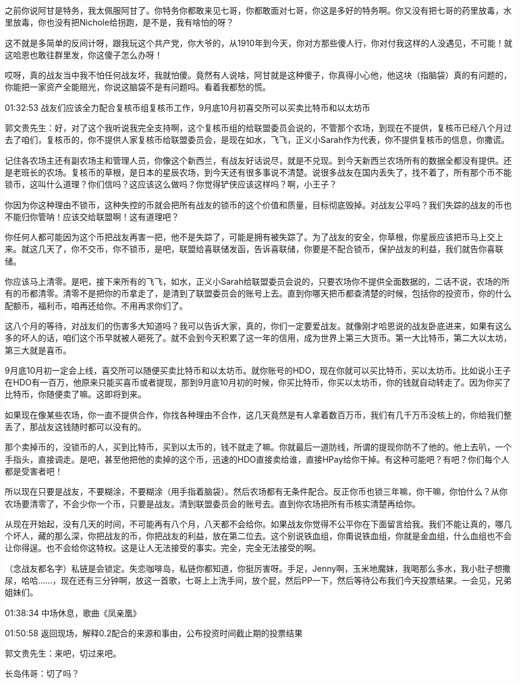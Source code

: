 
之前你说阿甘是特务，我太佩服阿甘了。你特务你都敢来见七哥，你都敢面对七哥，你这是多好的特务啊。你又没有把七哥的药里放毒，水里放毒，你也没有把Nichole给拐跑，是不是，我有啥怕的呀？


这不就是多简单的反间计呀，跟我玩这个共产党，你大爷的，从1910年到今天，你对方那些傻人行，你对付我这样的人没遇见，不可能！就这哈恩也敢往群里发，你这傻子怎么办呀！


哎呀，真的战友当中我不怕任何战友坏，我就怕傻。竟然有人说啥，阿甘就是这种傻子，你真得小心他，他这块（指脑袋）真的有问题的，你能把一家资产全能赔光，你说这脑袋不是有问题吗。看着我都愁的慌。


01:32:53 战友们应该全力配合复核币组复核币工作，9月底10月初喜交所可以买卖比特币和以太坊币

郭文贵先生：好，对了这个我听说我完全支持啊，这个复核币组的给联盟委员会说的，不管那个农场，到现在不提供，复核币已经八个月过去了咱们，复核币的，你不提供人家复核币给联盟委员会，是现在如水，飞飞，正义小Sarah作为代表，你不提供复核币的信息，你撒谎。


记住各农场主还有副农场主和管理人员，你像这个新西兰，有战友好话说尽，就是不兑现。到今天新西兰农场所有的数据全都没有提供。还是老班长的农场。复核币的草根，是日本的星辰农场，到今天还有很多事说不清楚。说很多战友在国内丢失了，找不着了，所有那个币不能锁币，这叫什么道理？你们信吗？这应该这么做吗？你觉得铲侠应该这样吗？啊，小王子？


你因为你这种理由不锁币，这种失控的币就会把所有战友的锁币的这个价值和质量，目标彻底毁掉。对战友公平吗？我们失踪的战友的币也不能归你管呐！应该交给联盟啊！这有道理吧？


你任何人都可能因为这个币把战友再害一把，他不是失踪了，可能是拥有被失踪了。为了战友的安全，你草根，你星辰应该把币马上交上来。就这几天了，你不交币，你不锁币，是吧，联盟给喜联储发函，告诉喜联储，你要是不配合锁币，保护战友的利益，我们就告你喜联储。


你应该马上清零。是吧，接下来所有的飞飞，如水，正义小Sarah给联盟委员会说的，只要农场你不提供全面数据的，二话不说，农场的所有的币都清零。清零不是把你的币拿走了，是清到了联盟委员会的账号上去。直到你哪天把币都查清楚的时候，包括你的投资币，你的什么配额币，福利币，咱再还给你。不用再求你们了。


这八个月的等待，对战友们的伤害多大知道吗？我可以告诉大家，真的，你们一定要爱战友。就像刚才哈恩说的战友卧底进来，如果有这么多的坏人的话，咱们这个币早就被人砸死了。就不会到今天积累了这一年的信用，成为世界上第三大货币。第一大比特币，第二大以太坊，第三大就是喜币。


9月底10月初一定会上线，喜交所可以随便买卖比特币和以太坊币。就你账号的HDO，现在你就可以买比特币，买以太坊币。比如说小王子在HDO有一百万，他原来只能买喜币或者提现，那到9月底10月初的时候，你买比特币，你买以太坊币，你的钱就自动转走了。因为你买了比特币，你随便卖了嘛。这即将到来。


如果现在像某些农场，你一直不提供合作，你找各种理由不合作，这几天竟然是有人拿着数百万币，我们有几千万币没核上的，你给我们整丢了，那战友这钱随时都可以没有的。


那个卖掉币的，没锁币的人，买到比特币，买到以太币的，钱不就走了嘛。你就最后一道防线，所谓的提现你防不了他的。他上去叭，一个手指头，直接调走。是吧，甚至他把他的卖掉的这个币，迅速的HDO直接卖给谁，直接HPay给你干掉。有这种可能吧？有吧？你们每个人都是受害者吧！


所以现在只要是战友，不要糊涂，不要糊涂（用手指着脑袋）。然后农场都有无条件配合。反正你币也锁三年嘛，你干嘛，你怕什么？从你农场要清零了，不会少你一个币，只要是战友。清到联盟委员会的账号去。直到你农场把所有币核实清楚再给你。


从现在开始起，没有几天的时间，不可能再有八个月，八天都不会给你。如果战友你觉得不公平你在下面留言给我。我们不能让真的，哪几个坏人，藏的那么深，你把战友的币，你把战友的利益，放在第二位去。这个别说铁血组，你甭说铁血组，你就是金血组，什么血组也不会让你得逞。也不会给你这特权。这是让人无法接受的事实。完全，完全无法接受的啊。


（念战友都名字）私链是会锁定。失恋咖啡岛，私链你都知道，你挺厉害呀。手足，Jenny啊，玉米地魔妹，我喝那么多水，我小肚子想撒尿，哈哈……，现在还有三分钟啊，放这一首歌，七哥上上洗手间，放个屁，然后PP一下，然后等待公布我们今天投票结果。一会见，兄弟姐妹们。


01:38:34 中场休息，歌曲《凤亲凰》

01:50:58 返回现场，解释0.2配合的来源和事由，公布投资时间截止期的投票结果

郭文贵先生：来吧，切过来吧。


长岛伟哥：切了吗？

